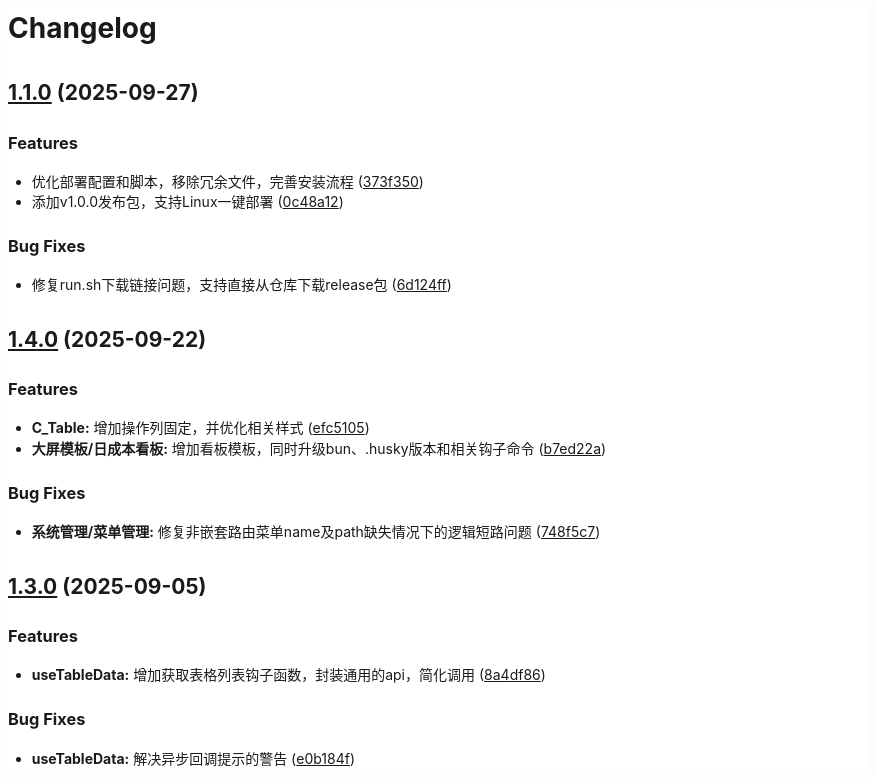 # Changelog

## [1.1.0](https://github.com/ShourGG/tailamianban/compare/v1.0.0...v1.1.0) (2025-09-27)


### Features

* 优化部署配置和脚本，移除冗余文件，完善安装流程 ([373f350](https://github.com/ShourGG/tailamianban/commit/373f350e341c9dd9b512f56927f35bb3668e9021))
* 添加v1.0.0发布包，支持Linux一键部署 ([0c48a12](https://github.com/ShourGG/tailamianban/commit/0c48a126272c2932596a02470da8fbbe43de510e))


### Bug Fixes

* 修复run.sh下载链接问题，支持直接从仓库下载release包 ([6d124ff](https://github.com/ShourGG/tailamianban/commit/6d124ffa3e434d2f4a795613c651934566dfd8f9))

## [1.4.0](https://github.com/ChenyCHENYU/Robot_Admin/compare/v1.3.0...v1.4.0) (2025-09-22)


### Features

* **C_Table:** 增加操作列固定，并优化相关样式 ([efc5105](https://github.com/ChenyCHENYU/Robot_Admin/commit/efc5105c4bb910e2552cd5ae2c4465ee9746af5e))
* **大屏模板/日成本看板:** 增加看板模板，同时升级bun、.husky版本和相关钩子命令 ([b7ed22a](https://github.com/ChenyCHENYU/Robot_Admin/commit/b7ed22ad2c58e784a4496b6c4bde4370c82b32ff))


### Bug Fixes

* **系统管理/菜单管理:** 修复非嵌套路由菜单name及path缺失情况下的逻辑短路问题 ([748f5c7](https://github.com/ChenyCHENYU/Robot_Admin/commit/748f5c7418eb19446643f590cefda73b6d5a37e3))

## [1.3.0](https://github.com/ChenyCHENYU/Robot_Admin/compare/v1.2.1...v1.3.0) (2025-09-05)


### Features

* **useTableData:** 增加获取表格列表钩子函数，封装通用的api，简化调用 ([8a4df86](https://github.com/ChenyCHENYU/Robot_Admin/commit/8a4df860db984941fa468fb9dd9debab5292ca8d))


### Bug Fixes

* **useTableData:** 解决异步回调提示的警告 ([e0b184f](https://github.com/ChenyCHENYU/Robot_Admin/commit/e0b184f43ecbc670ef4d060c5713e034053c0eb9))

